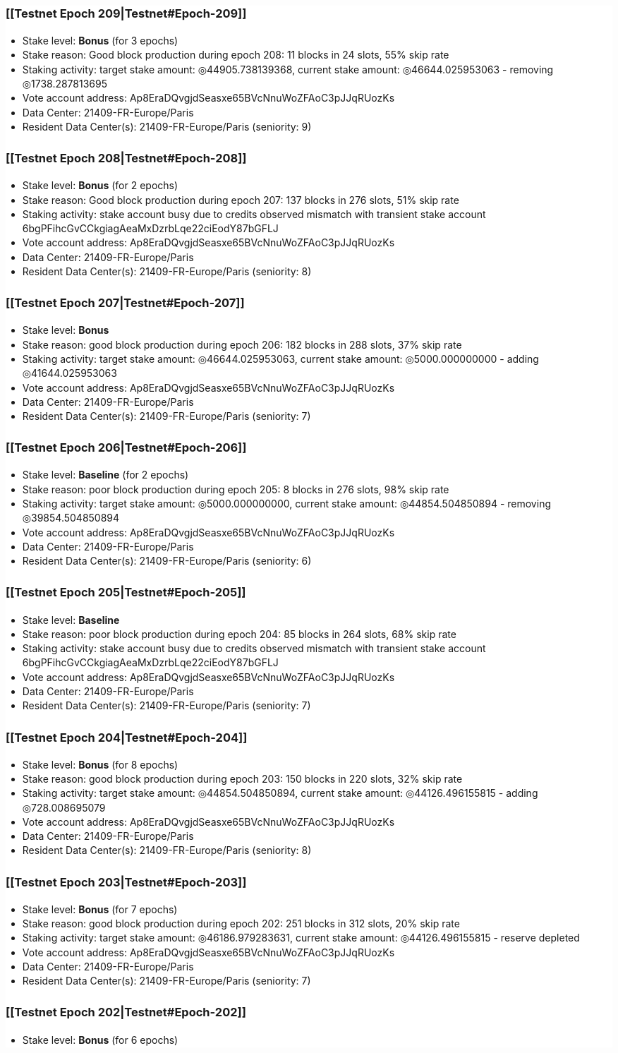 ### [[Testnet Epoch 209|Testnet#Epoch-209]]
* Stake level: **Bonus** (for 3 epochs)
* Stake reason: Good block production during epoch 208: 11 blocks in 24 slots, 55% skip rate
* Staking activity: target stake amount: ◎44905.738139368, current stake amount: ◎46644.025953063 - removing ◎1738.287813695
* Vote account address: Ap8EraDQvgjdSeasxe65BVcNnuWoZFAoC3pJJqRUozKs
* Data Center: 21409-FR-Europe/Paris
* Resident Data Center(s): 21409-FR-Europe/Paris (seniority: 9)
### [[Testnet Epoch 208|Testnet#Epoch-208]]
* Stake level: **Bonus** (for 2 epochs)
* Stake reason: Good block production during epoch 207: 137 blocks in 276 slots, 51% skip rate
* Staking activity: stake account busy due to credits observed mismatch with transient stake account 6bgPFihcGvCCkgiagAeaMxDzrbLqe22ciEodY87bGFLJ
* Vote account address: Ap8EraDQvgjdSeasxe65BVcNnuWoZFAoC3pJJqRUozKs
* Data Center: 21409-FR-Europe/Paris
* Resident Data Center(s): 21409-FR-Europe/Paris (seniority: 8)
### [[Testnet Epoch 207|Testnet#Epoch-207]]
* Stake level: **Bonus**
* Stake reason: good block production during epoch 206: 182 blocks in 288 slots, 37% skip rate
* Staking activity: target stake amount: ◎46644.025953063, current stake amount: ◎5000.000000000 - adding ◎41644.025953063
* Vote account address: Ap8EraDQvgjdSeasxe65BVcNnuWoZFAoC3pJJqRUozKs
* Data Center: 21409-FR-Europe/Paris
* Resident Data Center(s): 21409-FR-Europe/Paris (seniority: 7)
### [[Testnet Epoch 206|Testnet#Epoch-206]]
* Stake level: **Baseline** (for 2 epochs)
* Stake reason: poor block production during epoch 205: 8 blocks in 276 slots, 98% skip rate
* Staking activity: target stake amount: ◎5000.000000000, current stake amount: ◎44854.504850894 - removing ◎39854.504850894
* Vote account address: Ap8EraDQvgjdSeasxe65BVcNnuWoZFAoC3pJJqRUozKs
* Data Center: 21409-FR-Europe/Paris
* Resident Data Center(s): 21409-FR-Europe/Paris (seniority: 6)
### [[Testnet Epoch 205|Testnet#Epoch-205]]
* Stake level: **Baseline**
* Stake reason: poor block production during epoch 204: 85 blocks in 264 slots, 68% skip rate
* Staking activity: stake account busy due to credits observed mismatch with transient stake account 6bgPFihcGvCCkgiagAeaMxDzrbLqe22ciEodY87bGFLJ
* Vote account address: Ap8EraDQvgjdSeasxe65BVcNnuWoZFAoC3pJJqRUozKs
* Data Center: 21409-FR-Europe/Paris
* Resident Data Center(s): 21409-FR-Europe/Paris (seniority: 7)
### [[Testnet Epoch 204|Testnet#Epoch-204]]
* Stake level: **Bonus** (for 8 epochs)
* Stake reason: good block production during epoch 203: 150 blocks in 220 slots, 32% skip rate
* Staking activity: target stake amount: ◎44854.504850894, current stake amount: ◎44126.496155815 - adding ◎728.008695079
* Vote account address: Ap8EraDQvgjdSeasxe65BVcNnuWoZFAoC3pJJqRUozKs
* Data Center: 21409-FR-Europe/Paris
* Resident Data Center(s): 21409-FR-Europe/Paris (seniority: 8)
### [[Testnet Epoch 203|Testnet#Epoch-203]]
* Stake level: **Bonus** (for 7 epochs)
* Stake reason: good block production during epoch 202: 251 blocks in 312 slots, 20% skip rate
* Staking activity: target stake amount: ◎46186.979283631, current stake amount: ◎44126.496155815 - reserve depleted
* Vote account address: Ap8EraDQvgjdSeasxe65BVcNnuWoZFAoC3pJJqRUozKs
* Data Center: 21409-FR-Europe/Paris
* Resident Data Center(s): 21409-FR-Europe/Paris (seniority: 7)
### [[Testnet Epoch 202|Testnet#Epoch-202]]
* Stake level: **Bonus** (for 6 epochs)